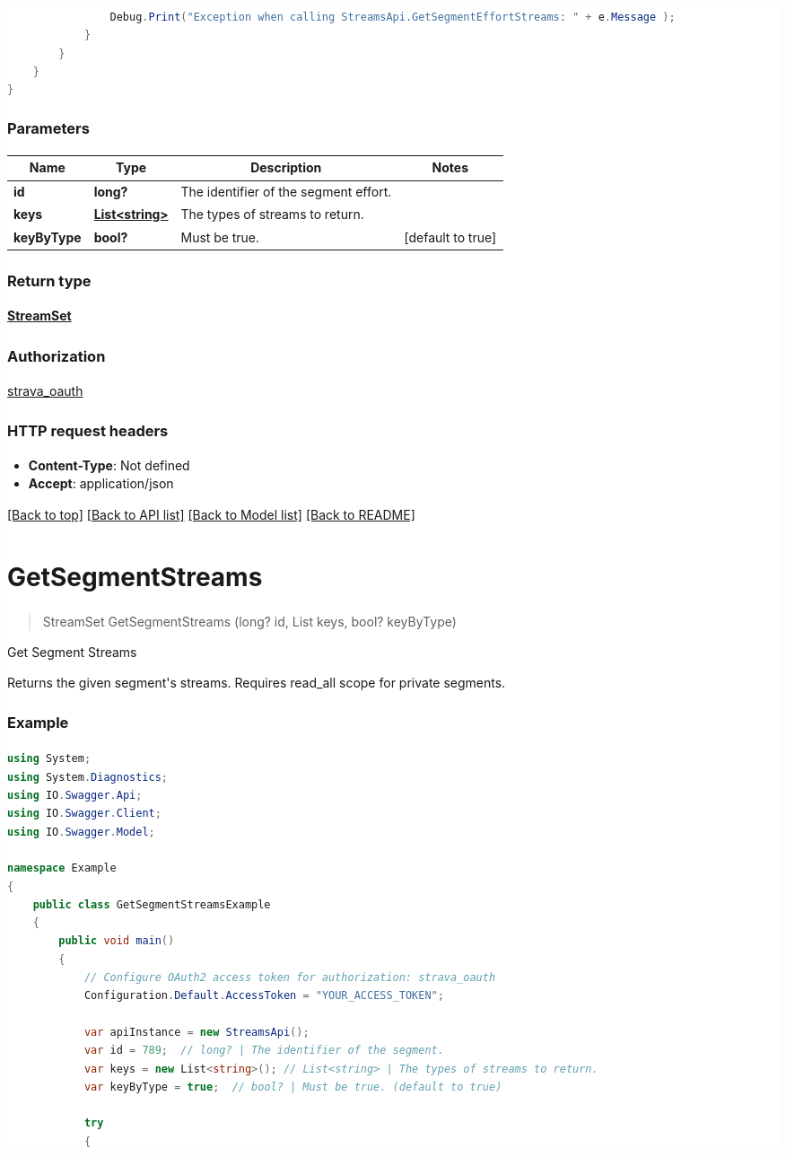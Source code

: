 ```csharp
                Debug.Print("Exception when calling StreamsApi.GetSegmentEffortStreams: " + e.Message );
            }
        }
    }
}
```

### Parameters

Name | Type | Description  | Notes
------------- | ------------- | ------------- | -------------
 **id** | **long?**| The identifier of the segment effort. | 
 **keys** | [**List&lt;string&gt;**](string.md)| The types of streams to return. | 
 **keyByType** | **bool?**| Must be true. | [default to true]

### Return type

[**StreamSet**](StreamSet.md)

### Authorization

[strava_oauth](../README.md#strava_oauth)

### HTTP request headers

 - **Content-Type**: Not defined
 - **Accept**: application/json

[[Back to top]](#) [[Back to API list]](../README.md#documentation-for-api-endpoints) [[Back to Model list]](../README.md#documentation-for-models) [[Back to README]](../README.md)
<a name="getsegmentstreams"></a>
# **GetSegmentStreams**
> StreamSet GetSegmentStreams (long? id, List<string> keys, bool? keyByType)

Get Segment Streams

Returns the given segment's streams. Requires read_all scope for private segments.

### Example
```csharp
using System;
using System.Diagnostics;
using IO.Swagger.Api;
using IO.Swagger.Client;
using IO.Swagger.Model;

namespace Example
{
    public class GetSegmentStreamsExample
    {
        public void main()
        {
            // Configure OAuth2 access token for authorization: strava_oauth
            Configuration.Default.AccessToken = "YOUR_ACCESS_TOKEN";

            var apiInstance = new StreamsApi();
            var id = 789;  // long? | The identifier of the segment.
            var keys = new List<string>(); // List<string> | The types of streams to return.
            var keyByType = true;  // bool? | Must be true. (default to true)

            try
            {
```